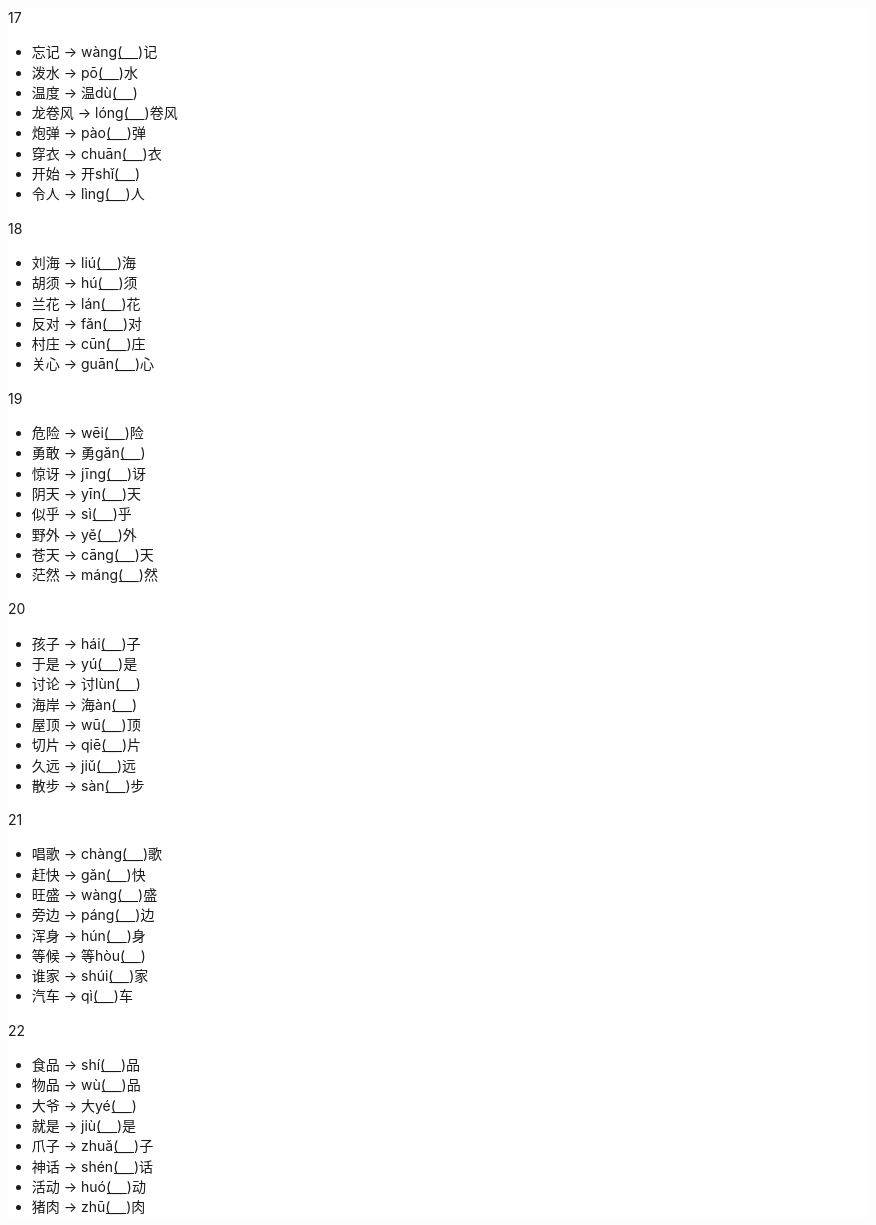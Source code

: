 17
- 忘记 → wàng( ͟ ͟ ͟ ͟)记
- 泼水 → pō( ͟ ͟ ͟ ͟)水
- 温度 → 温dù( ͟ ͟ ͟ ͟)
- 龙卷风 → lóng( ͟ ͟ ͟ ͟)卷风
- 炮弹 → pào( ͟ ͟ ͟ ͟)弹
- 穿衣 → chuān( ͟ ͟ ͟ ͟)衣
- 开始 → 开shǐ( ͟ ͟ ͟ ͟)
- 令人 → lìng( ͟ ͟ ͟ ͟)人

18
- 刘海 → liú( ͟ ͟ ͟ ͟)海
- 胡须 → hú( ͟ ͟ ͟ ͟)须
- 兰花 → lán( ͟ ͟ ͟ ͟)花
- 反对 → fǎn( ͟ ͟ ͟ ͟)对
- 村庄 → cūn( ͟ ͟ ͟ ͟)庄
- 关心 → guān( ͟ ͟ ͟ ͟)心

19
- 危险 → wēi( ͟ ͟ ͟ ͟)险
- 勇敢 → 勇gǎn( ͟ ͟ ͟ ͟)
- 惊讶 → jīng( ͟ ͟ ͟ ͟)讶
- 阴天 → yīn( ͟ ͟ ͟ ͟)天
- 似乎 → sì( ͟ ͟ ͟ ͟)乎
- 野外 → yě( ͟ ͟ ͟ ͟)外
- 苍天 → cāng( ͟ ͟ ͟ ͟)天
- 茫然 → máng( ͟ ͟ ͟ ͟)然

20
- 孩子 → hái( ͟ ͟ ͟ ͟)子
- 于是 → yú( ͟ ͟ ͟ ͟)是
- 讨论 → 讨lùn( ͟ ͟ ͟ ͟)
- 海岸 → 海àn( ͟ ͟ ͟ ͟)
- 屋顶 → wū( ͟ ͟ ͟ ͟)顶
- 切片 → qiē( ͟ ͟ ͟ ͟)片
- 久远 → jiǔ( ͟ ͟ ͟ ͟)远
- 散步 → sàn( ͟ ͟ ͟ ͟)步


21
- 唱歌 → chàng( ͟ ͟ ͟ ͟)歌
- 赶快 → gǎn( ͟ ͟ ͟ ͟)快
- 旺盛 → wàng( ͟ ͟ ͟ ͟)盛
- 旁边 → páng( ͟ ͟ ͟ ͟)边
- 浑身 → hún( ͟ ͟ ͟ ͟)身
- 等候 → 等hòu( ͟ ͟ ͟ ͟)
- 谁家 → shúi( ͟ ͟ ͟ ͟)家
- 汽车 → qì( ͟ ͟ ͟ ͟)车

22
- 食品 → shí( ͟ ͟ ͟ ͟)品
- 物品 → wù( ͟ ͟ ͟ ͟)品
- 大爷 → 大yé( ͟ ͟ ͟ ͟)
- 就是 → jiù( ͟ ͟ ͟ ͟)是
- 爪子 → zhuǎ( ͟ ͟ ͟ ͟)子
- 神话 → shén( ͟ ͟ ͟ ͟)话
- 活动 → huó( ͟ ͟ ͟ ͟)动
- 猪肉 → zhū( ͟ ͟ ͟ ͟)肉
